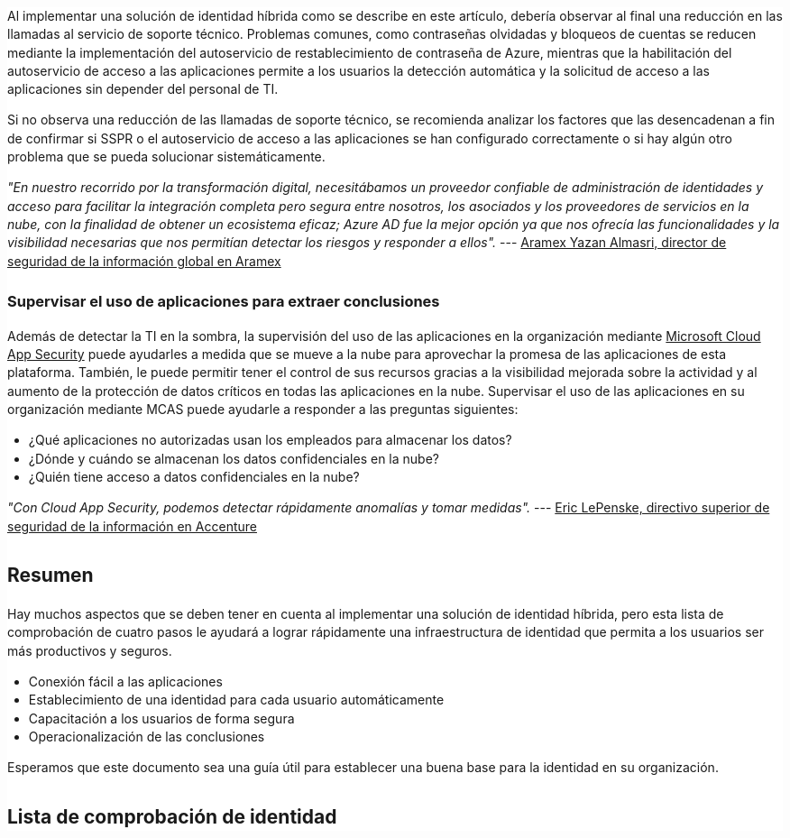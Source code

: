 Al implementar una solución de identidad híbrida como se describe en este artículo, debería observar al final una reducción en las llamadas al servicio de soporte técnico. Problemas comunes, como contraseñas olvidadas y bloqueos de cuentas se reducen mediante la implementación del autoservicio de restablecimiento de contraseña de Azure, mientras que la habilitación del autoservicio de acceso a las aplicaciones permite a los usuarios la detección automática y la solicitud de acceso a las aplicaciones sin depender del personal de TI.

Si no observa una reducción de las llamadas de soporte técnico, se recomienda analizar los factores que las desencadenan a fin de confirmar si SSPR o el autoservicio de acceso a las aplicaciones se han configurado correctamente o si hay algún otro problema que se pueda solucionar sistemáticamente.

*"En nuestro recorrido por la transformación digital, necesitábamos un proveedor confiable de administración de identidades y acceso para facilitar la integración completa pero segura entre nosotros, los asociados y los proveedores de servicios en la nube, con la finalidad de obtener un ecosistema eficaz; Azure AD fue la mejor opción ya que nos ofrecía las funcionalidades y la visibilidad necesarias que nos permitían detectar los riesgos y responder a ellos".* --- [Aramex Yazan Almasri, director de seguridad de la información global en Aramex](https://customers.microsoft.com/story/aramex-azure-active-directory-travel-transportation-united-arab-emirates-en)

### <a name="monitor-your-usage-of-apps-to-drive-insights"></a>Supervisar el uso de aplicaciones para extraer conclusiones

Además de detectar la TI en la sombra, la supervisión del uso de las aplicaciones en la organización mediante [Microsoft Cloud App Security](/cloud-app-security/what-is-cloud-app-security) puede ayudarles a medida que se mueve a la nube para aprovechar la promesa de las aplicaciones de esta plataforma. También, le puede permitir tener el control de sus recursos gracias a la visibilidad mejorada sobre la actividad y al aumento de la protección de datos críticos en todas las aplicaciones en la nube. Supervisar el uso de las aplicaciones en su organización mediante MCAS puede ayudarle a responder a las preguntas siguientes:

* ¿Qué aplicaciones no autorizadas usan los empleados para almacenar los datos?
* ¿Dónde y cuándo se almacenan los datos confidenciales en la nube?
* ¿Quién tiene acceso a datos confidenciales en la nube?

*"Con Cloud App Security, podemos detectar rápidamente anomalías y tomar medidas".* --- [Eric LePenske, directivo superior de seguridad de la información en Accenture](https://customers.microsoft.com/story/accenture-professional-services-cloud-app-security)

## <a name="summary"></a>Resumen

Hay muchos aspectos que se deben tener en cuenta al implementar una solución de identidad híbrida, pero esta lista de comprobación de cuatro pasos le ayudará a lograr rápidamente una infraestructura de identidad que permita a los usuarios ser más productivos y seguros.

* Conexión fácil a las aplicaciones
* Establecimiento de una identidad para cada usuario automáticamente
* Capacitación a los usuarios de forma segura
* Operacionalización de las conclusiones

Esperamos que este documento sea una guía útil para establecer una buena base para la identidad en su organización.

## <a name="identity-checklist"></a>Lista de comprobación de identidad

